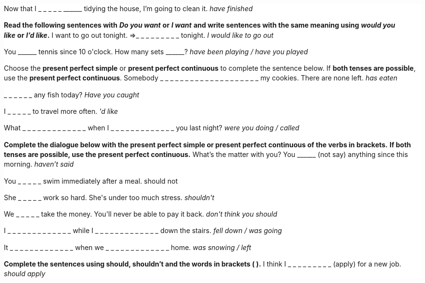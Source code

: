 
Now that I _ _ _ _ _ ______ tidying the house, I’m going to clean it.
	*have finished*


**Read the following sentences with** _**Do you want**_ **or** _**I want**_ **and write sentences with the same meaning using** _**would you like**_ **or** _**I’d like**_**.**
I want to go out tonight. ⇒_ _ _ _ _ _ _ _ _ tonight.
	*I would like to go out*


You ______ tennis since 10 o'clock. How many sets ______?
	*have been playing / have you played*


Choose the **present perfect simple** or **present perfect continuous** to complete the sentence below. If **both tenses are possible**, use the **present perfect continuous**.
Somebody _ _ _ _ _ _ _ _ _ _ _ _ _ _ _ _ _ _ _ _ my cookies. There are none left.
	*has eaten*


_ _ _ _ _ _ any fish today?
	*Have you caught*


I _ _ _ _ _ to travel more often.
	*'d like*


What _ _ _ _ _ _ _ _ _ _ _ _ _ when I _ _ _ _ _ _ _ _ _ _ _ _ _ you last night?
	*were you doing / called*


**Complete the dialogue below with the present perfect simple or present perfect continuous of the verbs in brackets.**
**If both tenses are possible, use the present perfect continuous.**
What’s the matter with you? You ______ (not say) anything since this morning.
	*haven’t said*


You _ _ _ _ _ swim immediately after a meal.
	should not


She _ _ _ _ _ work so hard. She's under too much stress.
	*shouldn't*


We _ _ _ _ _ take the money. You'll never be able to pay it back.
	*don't think you should*


I _ _ _ _ _ _ _ _ _ _ _ _ _ while I _ _ _ _ _ _ _ _ _ _ _ _ _ down the stairs.
	*fell down / was going*


It _ _ _ _ _ _ _ _ _ _ _ _ _ when we _ _ _ _ _ _ _ _ _ _ _ _ _ home.
	*was snowing / left*


**Complete the sentences using should, shouldn’t and the words in brackets ( ).**
I think I _ _ _ _ _ _ _ _ _ (apply) for a new job.
	*should apply*
